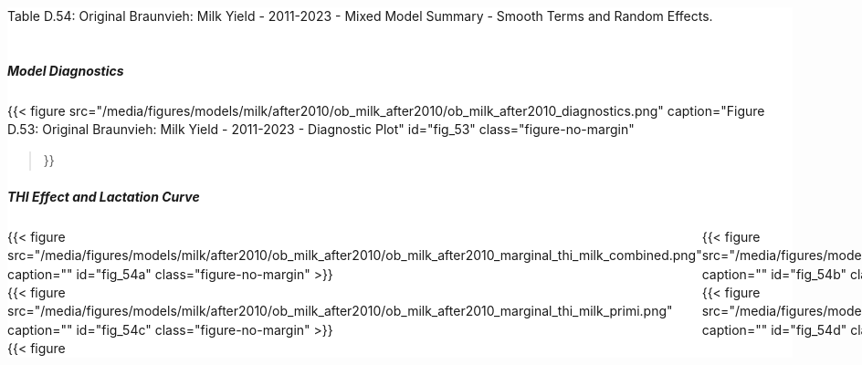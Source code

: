 <td></td>
<td></td>
</tr>
</tbody>
</table>

</div>
</div>
<figcaption style="text-align: left;">
    Table D.54: Original Braunvieh: Milk Yield - 2011-2023 - Mixed Model Summary - Smooth Terms and Random Effects.
</figcaption>
<br>

##### **Model Diagnostics**

{{< figure
  src="/media/figures/models/milk/after2010/ob_milk_after2010/ob_milk_after2010_diagnostics.png"
  caption="Figure D.53: Original Braunvieh: Milk Yield - 2011-2023 - Diagnostic Plot"
  id="fig_53"
  class="figure-no-margin"
>}}

##### **THI Effect and Lactation Curve**

<div id="fig_main_ob_after2010" style="display: grid; grid-template-columns: 1fr 1fr;">
  <div>
  {{< figure
    src="/media/figures/models/milk/after2010/ob_milk_after2010/ob_milk_after2010_marginal_thi_milk_combined.png"
    caption=""
    id="fig_54a"
    class="figure-no-margin"
  >}}
  </div>
  <div>
  {{< figure
    src="/media/figures/models/milk/after2010/ob_milk_after2010/ob_milk_after2010_marginal_dim_milk_combined.png"
    caption=""
    id="fig_54b"
    class="figure-no-margin"
  >}}
  </div>
  <div>
  {{< figure
    src="/media/figures/models/milk/after2010/ob_milk_after2010/ob_milk_after2010_marginal_thi_milk_primi.png"
    caption=""
    id="fig_54c"
    class="figure-no-margin"
  >}}
  </div>
  <div>
  {{< figure
    src="/media/figures/models/milk/after2010/ob_milk_after2010/ob_milk_after2010_marginal_dim_milk_primi.png"
    caption=""
    id="fig_54d"
    class="figure-no-margin"
  >}}
  </div>
  <div>
  {{< figure